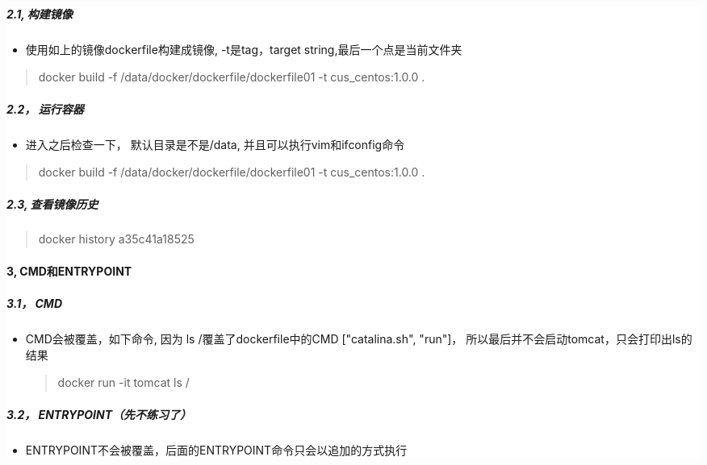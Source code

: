

##### 2.1, 构建镜像

* 使用如上的镜像dockerfile构建成镜像, -t是tag，target string,最后一个点是当前文件夹

> docker build -f /data/docker/dockerfile/dockerfile01 -t cus_centos:1.0.0 . 

##### 2.2， 运行容器

* 进入之后检查一下， 默认目录是不是/data, 并且可以执行vim和ifconfig命令 

> docker build -f /data/docker/dockerfile/dockerfile01 -t cus_centos:1.0.0 . 

##### 2.3, 查看镜像历史

> docker history a35c41a18525

#### 3, CMD和ENTRYPOINT

##### 3.1， CMD

* CMD会被覆盖，如下命令, 因为 ls /覆盖了dockerfile中的CMD ["catalina.sh", "run"]， 所以最后并不会启动tomcat，只会打印出ls的结果

  > docker run -it tomcat ls /

##### 3.2， ENTRYPOINT（先不练习了）

* ENTRYPOINT不会被覆盖，后面的ENTRYPOINT命令只会以追加的方式执行

  > 



